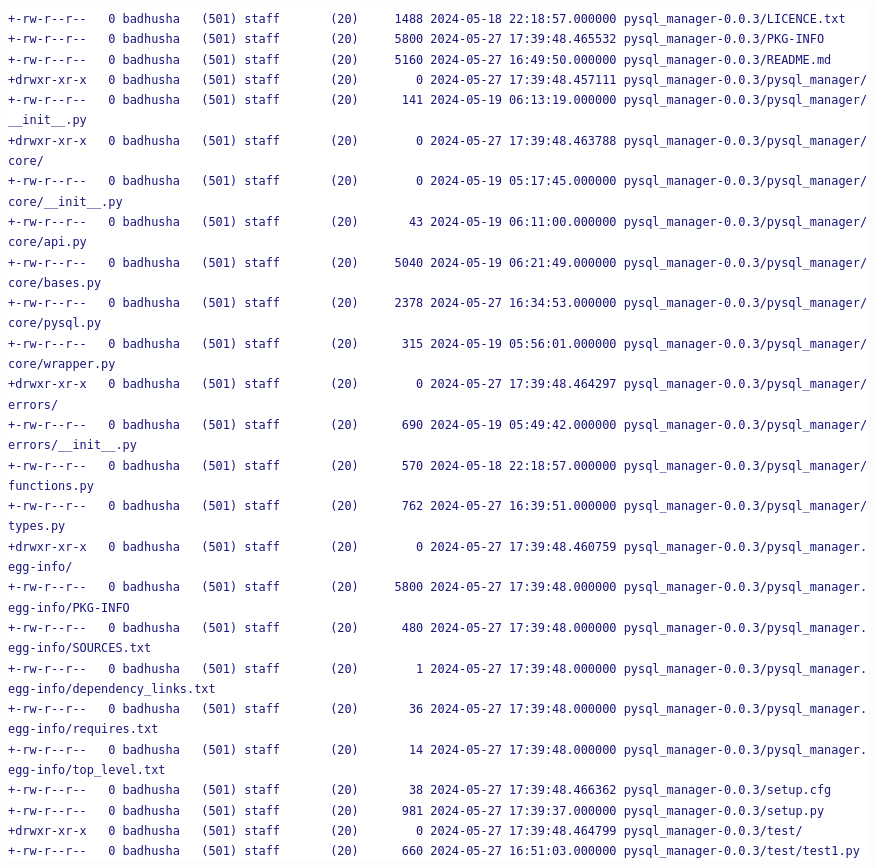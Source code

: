 ```diff
+-rw-r--r--   0 badhusha   (501) staff       (20)     1488 2024-05-18 22:18:57.000000 pysql_manager-0.0.3/LICENCE.txt
+-rw-r--r--   0 badhusha   (501) staff       (20)     5800 2024-05-27 17:39:48.465532 pysql_manager-0.0.3/PKG-INFO
+-rw-r--r--   0 badhusha   (501) staff       (20)     5160 2024-05-27 16:49:50.000000 pysql_manager-0.0.3/README.md
+drwxr-xr-x   0 badhusha   (501) staff       (20)        0 2024-05-27 17:39:48.457111 pysql_manager-0.0.3/pysql_manager/
+-rw-r--r--   0 badhusha   (501) staff       (20)      141 2024-05-19 06:13:19.000000 pysql_manager-0.0.3/pysql_manager/__init__.py
+drwxr-xr-x   0 badhusha   (501) staff       (20)        0 2024-05-27 17:39:48.463788 pysql_manager-0.0.3/pysql_manager/core/
+-rw-r--r--   0 badhusha   (501) staff       (20)        0 2024-05-19 05:17:45.000000 pysql_manager-0.0.3/pysql_manager/core/__init__.py
+-rw-r--r--   0 badhusha   (501) staff       (20)       43 2024-05-19 06:11:00.000000 pysql_manager-0.0.3/pysql_manager/core/api.py
+-rw-r--r--   0 badhusha   (501) staff       (20)     5040 2024-05-19 06:21:49.000000 pysql_manager-0.0.3/pysql_manager/core/bases.py
+-rw-r--r--   0 badhusha   (501) staff       (20)     2378 2024-05-27 16:34:53.000000 pysql_manager-0.0.3/pysql_manager/core/pysql.py
+-rw-r--r--   0 badhusha   (501) staff       (20)      315 2024-05-19 05:56:01.000000 pysql_manager-0.0.3/pysql_manager/core/wrapper.py
+drwxr-xr-x   0 badhusha   (501) staff       (20)        0 2024-05-27 17:39:48.464297 pysql_manager-0.0.3/pysql_manager/errors/
+-rw-r--r--   0 badhusha   (501) staff       (20)      690 2024-05-19 05:49:42.000000 pysql_manager-0.0.3/pysql_manager/errors/__init__.py
+-rw-r--r--   0 badhusha   (501) staff       (20)      570 2024-05-18 22:18:57.000000 pysql_manager-0.0.3/pysql_manager/functions.py
+-rw-r--r--   0 badhusha   (501) staff       (20)      762 2024-05-27 16:39:51.000000 pysql_manager-0.0.3/pysql_manager/types.py
+drwxr-xr-x   0 badhusha   (501) staff       (20)        0 2024-05-27 17:39:48.460759 pysql_manager-0.0.3/pysql_manager.egg-info/
+-rw-r--r--   0 badhusha   (501) staff       (20)     5800 2024-05-27 17:39:48.000000 pysql_manager-0.0.3/pysql_manager.egg-info/PKG-INFO
+-rw-r--r--   0 badhusha   (501) staff       (20)      480 2024-05-27 17:39:48.000000 pysql_manager-0.0.3/pysql_manager.egg-info/SOURCES.txt
+-rw-r--r--   0 badhusha   (501) staff       (20)        1 2024-05-27 17:39:48.000000 pysql_manager-0.0.3/pysql_manager.egg-info/dependency_links.txt
+-rw-r--r--   0 badhusha   (501) staff       (20)       36 2024-05-27 17:39:48.000000 pysql_manager-0.0.3/pysql_manager.egg-info/requires.txt
+-rw-r--r--   0 badhusha   (501) staff       (20)       14 2024-05-27 17:39:48.000000 pysql_manager-0.0.3/pysql_manager.egg-info/top_level.txt
+-rw-r--r--   0 badhusha   (501) staff       (20)       38 2024-05-27 17:39:48.466362 pysql_manager-0.0.3/setup.cfg
+-rw-r--r--   0 badhusha   (501) staff       (20)      981 2024-05-27 17:39:37.000000 pysql_manager-0.0.3/setup.py
+drwxr-xr-x   0 badhusha   (501) staff       (20)        0 2024-05-27 17:39:48.464799 pysql_manager-0.0.3/test/
+-rw-r--r--   0 badhusha   (501) staff       (20)      660 2024-05-27 16:51:03.000000 pysql_manager-0.0.3/test/test1.py
```

